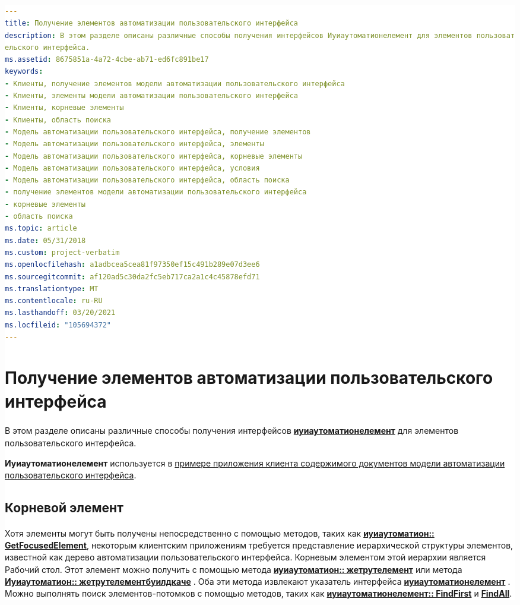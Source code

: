```yaml
---
title: Получение элементов автоматизации пользовательского интерфейса
description: В этом разделе описаны различные способы получения интерфейсов Иуиаутоматионелемент для элементов пользовательского интерфейса.
ms.assetid: 8675851a-4a72-4cbe-ab71-ed6fc891be17
keywords:
- Клиенты, получение элементов модели автоматизации пользовательского интерфейса
- Клиенты, элементы модели автоматизации пользовательского интерфейса
- Клиенты, корневые элементы
- Клиенты, область поиска
- Модель автоматизации пользовательского интерфейса, получение элементов
- Модель автоматизации пользовательского интерфейса, элементы
- Модель автоматизации пользовательского интерфейса, корневые элементы
- Модель автоматизации пользовательского интерфейса, условия
- Модель автоматизации пользовательского интерфейса, область поиска
- получение элементов модели автоматизации пользовательского интерфейса
- корневые элементы
- область поиска
ms.topic: article
ms.date: 05/31/2018
ms.custom: project-verbatim
ms.openlocfilehash: a1adbcea5cea81f97350ef15c491b289e07d3ee6
ms.sourcegitcommit: af120ad5c30da2fc5eb717ca2a1c4c45878efd71
ms.translationtype: MT
ms.contentlocale: ru-RU
ms.lasthandoff: 03/20/2021
ms.locfileid: "105694372"
---
```

# <a name="obtaining-ui-automation-elements"></a>Получение элементов автоматизации пользовательского интерфейса

В этом разделе описаны различные способы получения интерфейсов [**иуиаутоматионелемент**](/windows/desktop/api/UIAutomationClient/nn-uiautomationclient-iuiautomationelement) для элементов пользовательского интерфейса.

**Иуиаутоматионелемент** используется в [примере приложения клиента содержимого документов модели автоматизации пользовательского интерфейса](https://github.com/microsoft/Windows-classic-samples/tree/master/Samples/UIAutomationDocumentClient).

## <a name="root-element"></a>Корневой элемент

Хотя элементы могут быть получены непосредственно с помощью методов, таких как [**иуиаутоматион:: GetFocusedElement**](/windows/desktop/api/UIAutomationClient/nf-uiautomationclient-iuiautomation-getfocusedelement), некоторым клиентским приложениям требуется представление иерархической структуры элементов, известной как дерево автоматизации пользовательского интерфейса. Корневым элементом этой иерархии является Рабочий стол. Этот элемент можно получить с помощью метода [**иуиаутоматион:: жетрутелемент**](/windows/desktop/api/UIAutomationClient/nf-uiautomationclient-iuiautomation-getrootelement) или метода [**Иуиаутоматион:: жетрутелементбуилдкаче**](/windows/desktop/api/UIAutomationClient/nf-uiautomationclient-iuiautomation-getrootelementbuildcache) . Оба эти метода извлекают указатель интерфейса [**иуиаутоматионелемент**](/windows/desktop/api/UIAutomationClient/nn-uiautomationclient-iuiautomationelement) . Можно выполнять поиск элементов-потомков с помощью методов, таких как [**иуиаутоматионелемент:: FindFirst**](/windows/desktop/api/UIAutomationClient/nf-uiautomationclient-iuiautomationelement-findfirst) и [**FindAll**](/windows/desktop/api/UIAutomationClient/nf-uiautomationclient-iuiautomationelement-findall).
